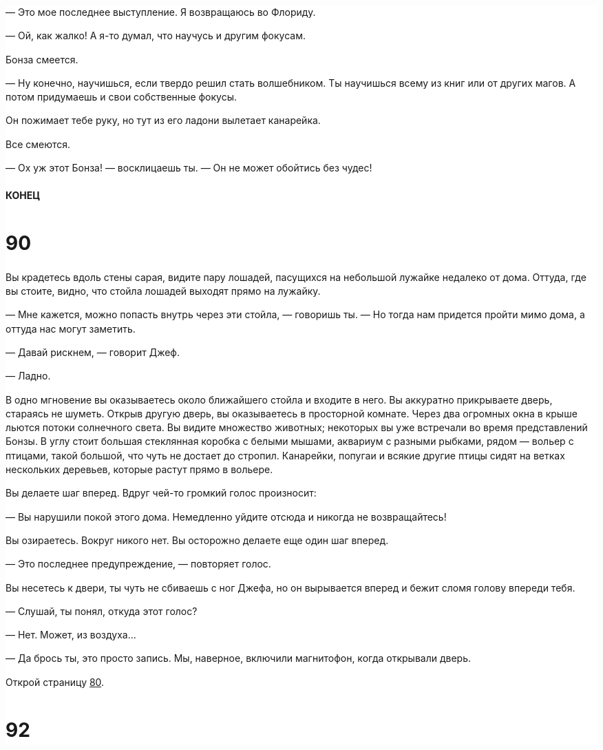 — Это мое последнее выступление. Я возвращаюсь во Флориду.

— Ой, как жалко! А я-то думал, что научусь и другим фокусам.

Бонза смеется.

— Ну конечно, научишься, если твердо решил стать волшебником. Ты научишься всему из книг или от других магов. А потом придумаешь и свои собственные фокусы.

Он пожимает тебе руку, но тут из его ладони вылетает канарейка.

Все смеются.

— Ох уж этот Бонза! — восклицаешь ты. — Он не может обойтись без чудес!

#### КОНЕЦ

# 90

Вы крадетесь вдоль стены сарая, видите пару лошадей, пасущихся на небольшой лужайке недалеко от дома. Оттуда, где вы стоите, видно, что стойла лошадей выходят прямо на лужайку.

— Мне кажется, можно попасть внутрь через эти стойла, — говоришь ты. — Но тогда нам придется пройти мимо дома, а оттуда нас могут заметить.

— Давай рискнем, — говорит Джеф.

— Ладно.

В одно мгновение вы оказываетесь около ближайшего стойла и входите в него. Вы аккуратно прикрываете дверь, стараясь не шуметь. Открыв другую дверь, вы оказываетесь в просторной комнате. Через два огромных окна в крыше льются потоки солнечного света. Вы видите множество животных; некоторых вы уже встречали во время представлений Бонзы. В углу стоит большая стеклянная коробка с белыми мышами, аквариум с разными рыбками, рядом — вольер с птицами, такой большой, что чуть не достает до стропил. Канарейки, попугаи и всякие другие птицы сидят на ветках нескольких деревьев, которые растут прямо в вольере.

Вы делаете шаг вперед. Вдруг чей-то громкий голос произносит:

— Вы нарушили покой этого дома. Немедленно уйдите отсюда и никогда не возвращайтесь!

Вы озираетесь. Вокруг никого нет. Вы осторожно делаете еще один шаг вперед.

— Это последнее предупреждение, — повторяет голос.

Вы несетесь к двери, ты чуть не сбиваешь с ног Джефа, но он вырывается вперед и бежит сломя голову впереди тебя.

— Слушай, ты понял, откуда этот голос?

— Нет. Может, из воздуха…

— Да брось ты, это просто запись. Мы, наверное, включили магнитофон, когда открывали дверь.

Открой страницу [80](#80).

# 92
